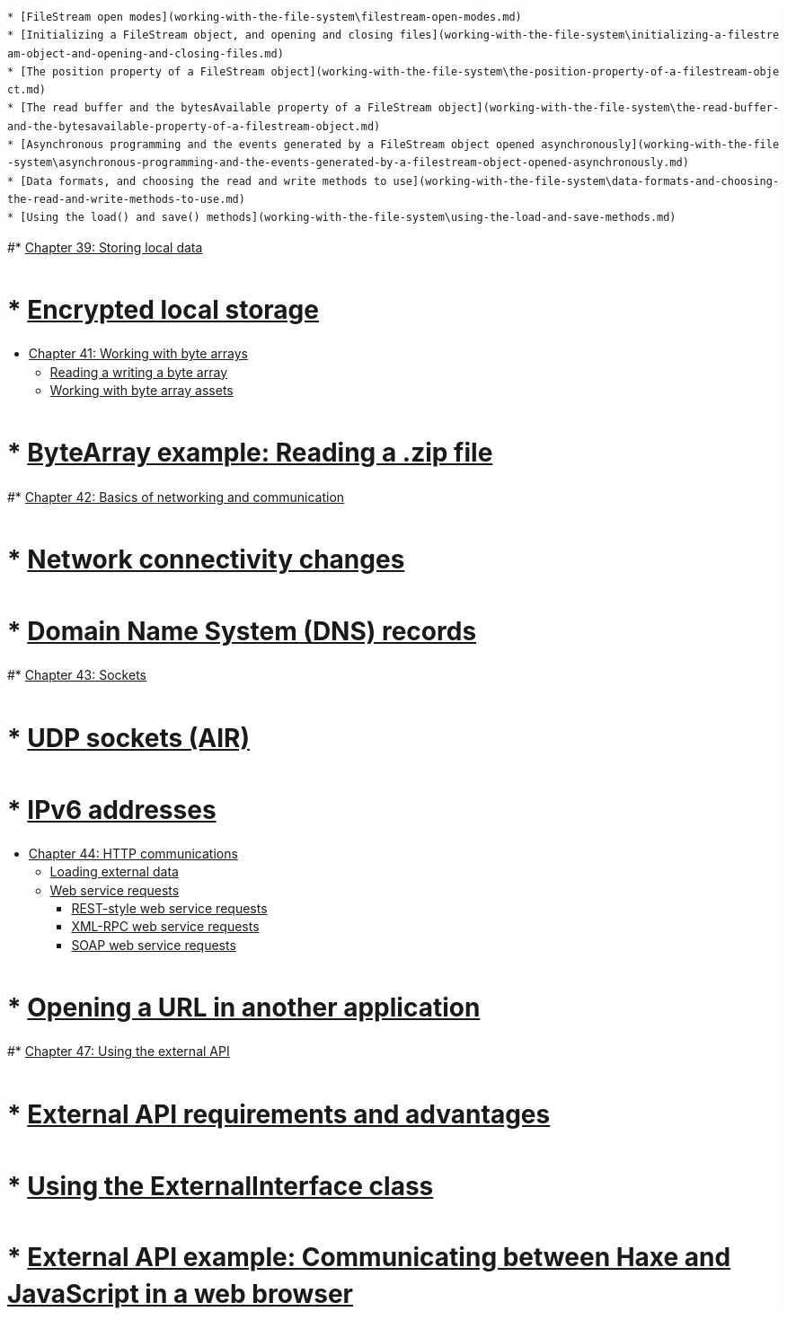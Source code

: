     * [FileStream open modes](working-with-the-file-system\filestream-open-modes.md)
    * [Initializing a FileStream object, and opening and closing files](working-with-the-file-system\initializing-a-filestream-object-and-opening-and-closing-files.md)
    * [The position property of a FileStream object](working-with-the-file-system\the-position-property-of-a-filestream-object.md)
    * [The read buffer and the bytesAvailable property of a FileStream object](working-with-the-file-system\the-read-buffer-and-the-bytesavailable-property-of-a-filestream-object.md)
    * [Asynchronous programming and the events generated by a FileStream object opened asynchronously](working-with-the-file-system\asynchronous-programming-and-the-events-generated-by-a-filestream-object-opened-asynchronously.md)
    * [Data formats, and choosing the read and write methods to use](working-with-the-file-system\data-formats-and-choosing-the-read-and-write-methods-to-use.md)
    * [Using the load() and save() methods](working-with-the-file-system\using-the-load-and-save-methods.md)
#* [Chapter 39: Storing local data](storing-local-data\README.md)
#  * [Encrypted local storage](storing-local-data\encrypted-local-storage.md)
* [Chapter 41: Working with byte arrays](working-with-byte-arrays\README.md)
  * [Reading a writing a byte array](working-with-byte-arrays\reading-and-writing-a-byte-array.md)
  * [Working with byte array assets](working-with-byte-arrays\working-with-byte-array-assets.md)
#  * [ByteArray example: Reading a .zip file](working-with-byte-arrays\bytearray-example-reading-a-zip-file.md)
#* [Chapter 42: Basics of networking and communication](basics-of-networking-and-communication\README.md)
#  * [Network connectivity changes](basics-of-networking-and-communication\network-connectivity-changes.md)
#  * [Domain Name System (DNS) records](basics-of-networking-and-communication\domain-name-system-dns-records.md)
#* [Chapter 43: Sockets](sockets\README.md)
#  * [UDP sockets (AIR)](sockets\udp-sockets-air.md)
#  * [IPv6 addresses](sockets\ipvaddresses.md)
* [Chapter 44: HTTP communications](http-communications\README.md)
  * [Loading external data](http-communications\loading-external-data.md)
  * [Web service requests](http-communications\web-service-requests.md)
    * [REST-style web service requests](http-communications\rest-style-web-service-requests.md)
    * [XML-RPC web service requests](http-communications\xml-rpc-web-service-requests.md)
    * [SOAP web service requests](http-communications\soap-web-service-requests.md)
#  * [Opening a URL in another application](http-communications\opening-a-url-in-another-application.md)
#* [Chapter 47: Using the external API](using-the-external-api\README.md)
#  * [External API requirements and advantages](using-the-external-api\external-api-requirements-and-advantages.md)
#  * [Using the ExternalInterface class](using-the-external-api\using-the-externalinterface-class.md)
#  * [External API example: Communicating between Haxe and JavaScript in a web browser](using-the-external-api\external-api-example-communicating-between-actions.md)